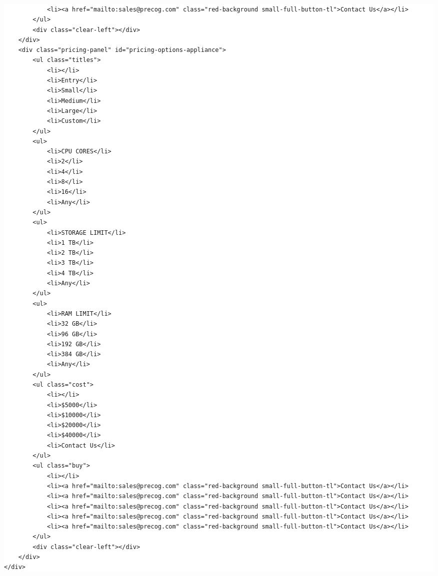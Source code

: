                 <li><a href="mailto:sales@precog.com" class="red-background small-full-button-tl">Contact Us</a></li>
            </ul>
            <div class="clear-left"></div>
        </div>
        <div class="pricing-panel" id="pricing-options-appliance">
            <ul class="titles">
                <li></li>
                <li>Entry</li>
                <li>Small</li>
                <li>Medium</li>
                <li>Large</li>
                <li>Custom</li>
            </ul>
            <ul>
                <li>CPU CORES</li>
                <li>2</li>
                <li>4</li>
                <li>8</li>
                <li>16</li>
                <li>Any</li>
            </ul>
            <ul>
                <li>STORAGE LIMIT</li>
                <li>1 TB</li>
                <li>2 TB</li>
                <li>3 TB</li>
                <li>4 TB</li>
                <li>Any</li>
            </ul>
            <ul>
                <li>RAM LIMIT</li>
                <li>32 GB</li>
                <li>96 GB</li>
                <li>192 GB</li>
                <li>384 GB</li>
                <li>Any</li>
            </ul>
            <ul class="cost">
                <li></li>
                <li>$5000</li>
                <li>$10000</li>
                <li>$20000</li>
                <li>$40000</li>
                <li>Contact Us</li>
            </ul>
            <ul class="buy">
                <li></li>
                <li><a href="mailto:sales@precog.com" class="red-background small-full-button-tl">Contact Us</a></li>
                <li><a href="mailto:sales@precog.com" class="red-background small-full-button-tl">Contact Us</a></li>
                <li><a href="mailto:sales@precog.com" class="red-background small-full-button-tl">Contact Us</a></li>
                <li><a href="mailto:sales@precog.com" class="red-background small-full-button-tl">Contact Us</a></li>
                <li><a href="mailto:sales@precog.com" class="red-background small-full-button-tl">Contact Us</a></li>
            </ul>
            <div class="clear-left"></div>
        </div>
    </div>
</div>